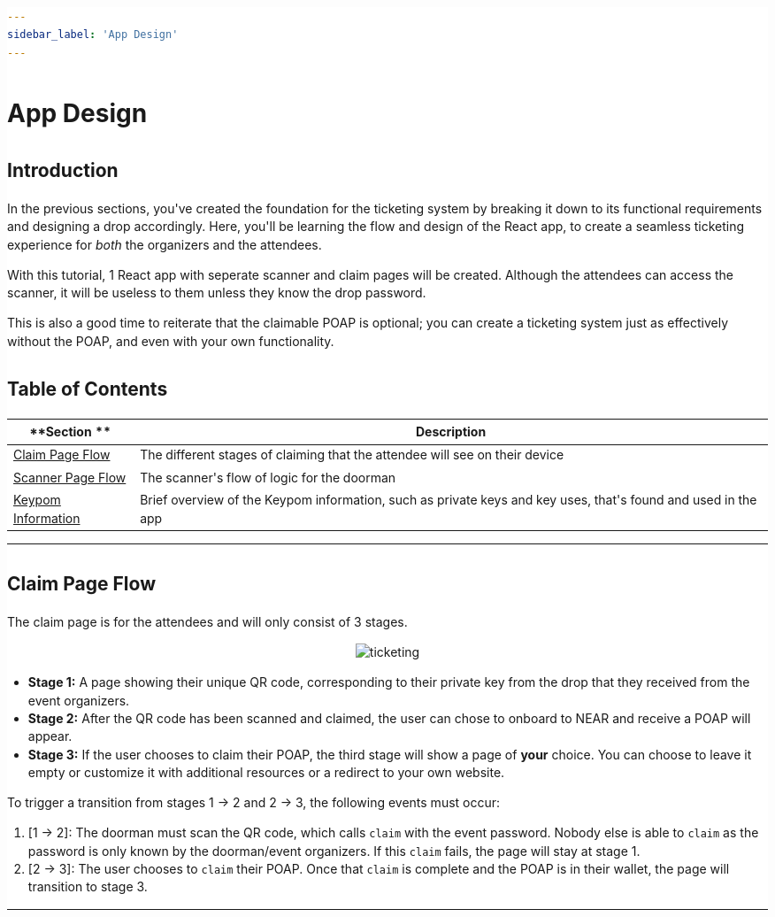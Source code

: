 ```yaml
---
sidebar_label: 'App Design'
---
```

# App Design

## Introduction
In the previous sections, you've created the foundation for the ticketing system by breaking it down to its functional requirements and designing a drop accordingly. Here, you'll be learning the flow and design of the React app, to create a seamless ticketing experience for *both* the organizers and the attendees.

With this tutorial, 1 React app with seperate scanner and claim pages will be created. Although the attendees can access the scanner, it will be useless to them unless they know the drop password. 

This is also a good time to reiterate that the claimable POAP is optional; you can create a ticketing system just as effectively without the POAP, and even with your own functionality.

## Table of Contents
|         **Section **                                                                     | **Description**                                                                                               |
|------------------------------------------------------------------------------------------|---------------------------------------------------------------------------------------------------------------|
| [Claim Page Flow](react-outline.md#user-app-flow)                                        | The different stages of claiming that the attendee will see on their device                                   |
| [Scanner Page Flow](react-outline.md#scanner-app-flow)                                   | The scanner's flow of logic for the doorman                                                                   |
| [Keypom Information](react-outline.md#keypom-information)                                | Brief overview of the Keypom information, such as private keys and key uses, that's found and used in the app | 

---

## Claim Page Flow
The claim page is for the attendees and will only consist of 3 stages.

<p align="center">
  <img src={require("/static/img/docs/advanced-tutorials/ticketing/ticket-pink-rounded.png").default} width="100%" height="100%" alt="ticketing" class="rounded-corners"/>
</p>

* **Stage 1:** A page showing their unique QR code, corresponding to their private key from the drop that they received from the event organizers.  
* **Stage 2:** After the QR code has been scanned and claimed, the user can chose to onboard to NEAR and receive a POAP will appear.
* **Stage 3:** If the user chooses to claim their POAP, the third stage will show a page of **your** choice. You can choose to leave it empty or customize it with additional resources or a redirect to your own website.

To trigger a transition from stages 1 &rarr; 2 and 2 &rarr; 3, the following events must occur:
1. [1 &rarr; 2]: The doorman must scan the QR code, which calls `claim` with the event password. Nobody else is able to `claim` as the password is only known by the doorman/event organizers. If this `claim` fails, the page will stay at stage 1.
2. [2 &rarr; 3]: The user chooses to `claim` their POAP. Once that `claim` is complete and the POAP is in their wallet, the page will transition to stage 3.

---